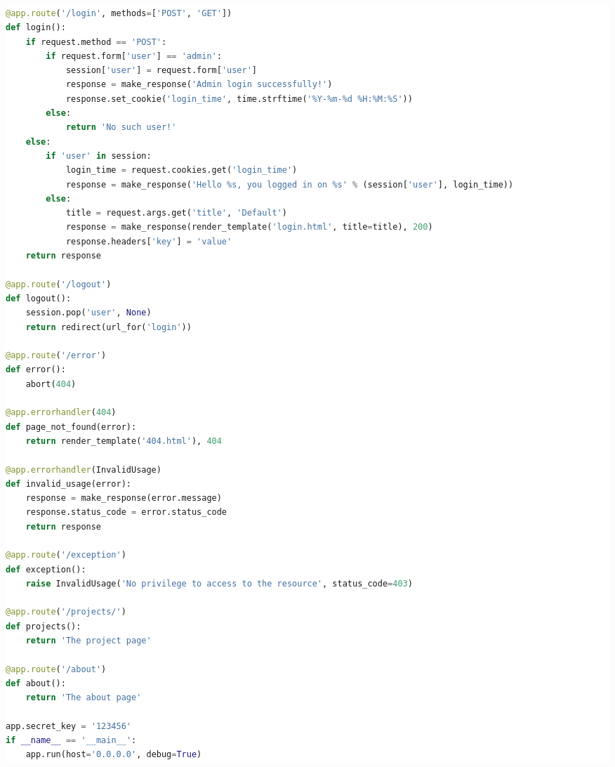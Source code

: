 ```python
@app.route('/login', methods=['POST', 'GET'])
def login():
    if request.method == 'POST':
        if request.form['user'] == 'admin':
            session['user'] = request.form['user']
            response = make_response('Admin login successfully!')
            response.set_cookie('login_time', time.strftime('%Y-%m-%d %H:%M:%S'))        
        else:
            return 'No such user!'
    else:
        if 'user' in session:
            login_time = request.cookies.get('login_time')
            response = make_response('Hello %s, you logged in on %s' % (session['user'], login_time))
        else:
            title = request.args.get('title', 'Default')
            response = make_response(render_template('login.html', title=title), 200)
            response.headers['key'] = 'value'
    return response

@app.route('/logout')
def logout():
    session.pop('user', None)
    return redirect(url_for('login'))

@app.route('/error')
def error():
    abort(404)

@app.errorhandler(404)
def page_not_found(error):
    return render_template('404.html'), 404

@app.errorhandler(InvalidUsage)
def invalid_usage(error):
    response = make_response(error.message)
    response.status_code = error.status_code
    return response

@app.route('/exception')
def exception():
    raise InvalidUsage('No privilege to access to the resource', status_code=403)

@app.route('/projects/')
def projects():
    return 'The project page'

@app.route('/about')
def about():
    return 'The about page'

app.secret_key = '123456'
if __name__ == '__main__':
    app.run(host='0.0.0.0', debug=True)
```

